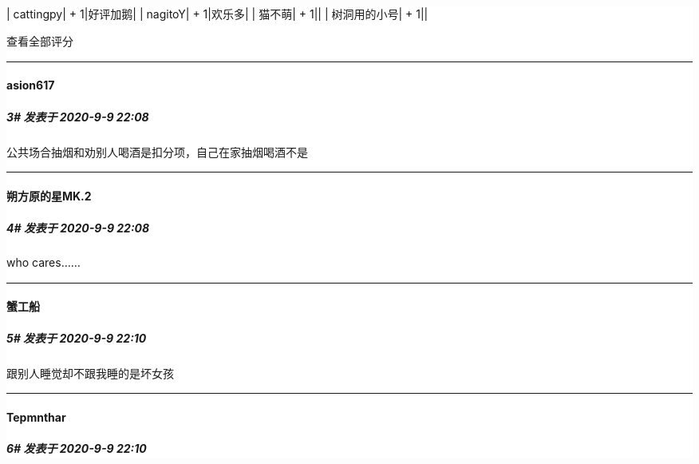 | cattingpy| + 1|好评加鹅|
| nagitoY| + 1|欢乐多|
| 猫不萌| + 1||
| 树洞用的小号| + 1||



查看全部评分






*****

####  asion617  
##### 3#       发表于 2020-9-9 22:08




公共场合抽烟和劝别人喝酒是扣分项，自己在家抽烟喝酒不是







*****

####  朔方原的星MK.2  
##### 4#       发表于 2020-9-9 22:08




who cares……







*****

####  蟹工船  
##### 5#       发表于 2020-9-9 22:10




跟别人睡觉却不跟我睡的是坏女孩







*****

####  Tepmnthar  
##### 6#       发表于 2020-9-9 22:10
